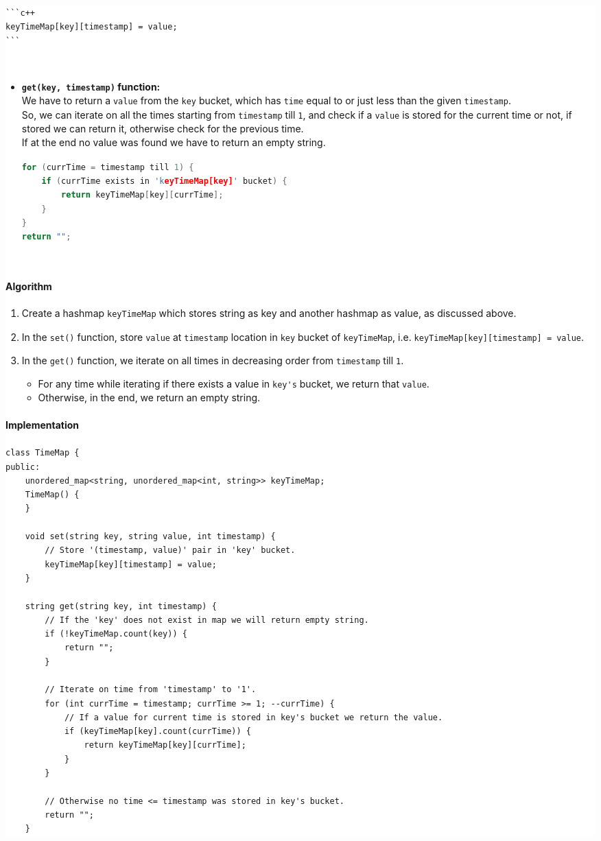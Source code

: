     ```c++
    keyTimeMap[key][timestamp] = value;
    ```
<br />

- **`get(key, timestamp)` function:**     
We have to return a `value` from the `key` bucket, which has `time` equal to or just less than the given `timestamp`.     
So, we can iterate on all the times starting from `timestamp` till `1`, and check if a `value` is stored for the current time or not, if stored we can return it, otherwise check for the previous time.      
If at the end no value was found we have to return an empty string.

    ````c++
    for (currTime = timestamp till 1) {
        if (currTime exists in 'keyTimeMap[key]' bucket) {
            return keyTimeMap[key][currTime];
        }
    }
    return "";
    ````

<br />

#### Algorithm

1. Create a hashmap `keyTimeMap` which stores string as key and another hashmap as value, as discussed above.

2. In the `set()` function, store `value` at `timestamp` location in `key` bucket of `keyTimeMap`, i.e. `keyTimeMap[key][timestamp] = value`.

3. In the `get()` function, we iterate on all times in decreasing order from `timestamp` till `1`.
    - For any time while iterating if there exists a value in `key's` bucket, we return that `value`.
    - Otherwise, in the end, we return an empty string.

#### Implementation

```
class TimeMap {
public:
    unordered_map<string, unordered_map<int, string>> keyTimeMap;
    TimeMap() {
    }
    
    void set(string key, string value, int timestamp) {
        // Store '(timestamp, value)' pair in 'key' bucket.
        keyTimeMap[key][timestamp] = value;
    }
    
    string get(string key, int timestamp) {
        // If the 'key' does not exist in map we will return empty string.
        if (!keyTimeMap.count(key)) {
            return "";
        }
        
        // Iterate on time from 'timestamp' to '1'.
        for (int currTime = timestamp; currTime >= 1; --currTime) {
            // If a value for current time is stored in key's bucket we return the value.
            if (keyTimeMap[key].count(currTime)) {
                return keyTimeMap[key][currTime];
            }
        }
        
        // Otherwise no time <= timestamp was stored in key's bucket.
        return "";
    }
```